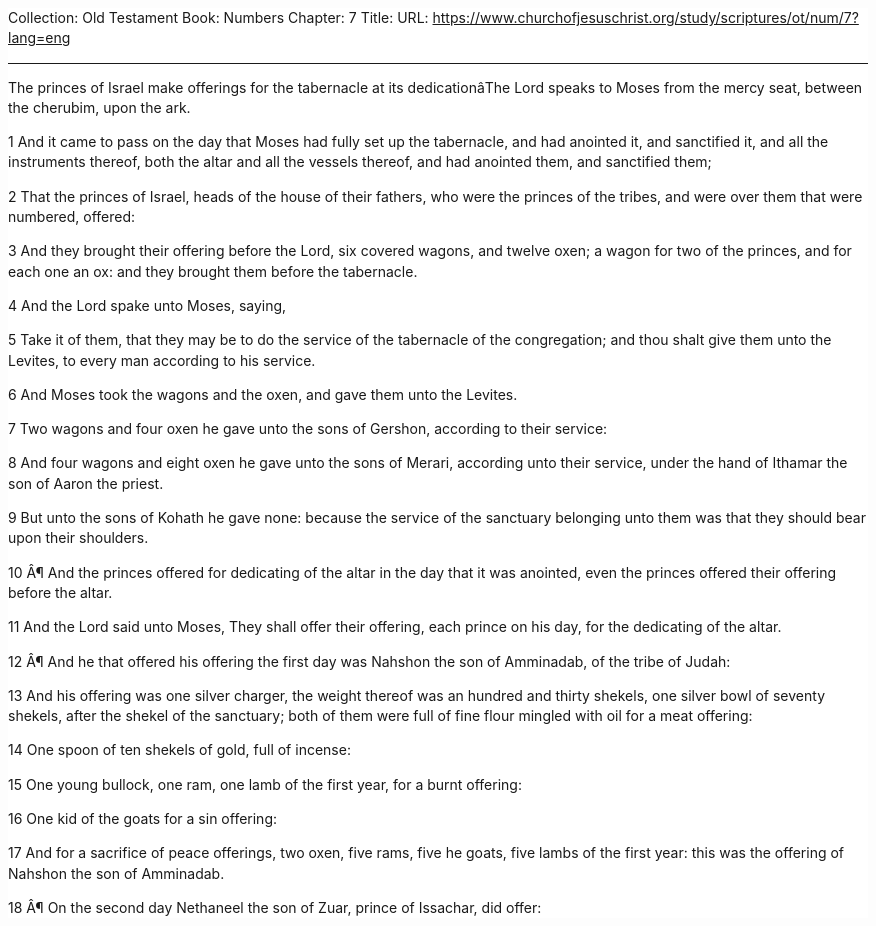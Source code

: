 Collection: Old Testament
Book: Numbers
Chapter: 7
Title: 
URL: https://www.churchofjesuschrist.org/study/scriptures/ot/num/7?lang=eng

---

The princes of Israel make offerings for the tabernacle at its dedicationâThe Lord speaks to Moses from the mercy seat, between the cherubim, upon the ark.

1 And it came to pass on the day that Moses had fully set up the tabernacle, and had anointed it, and sanctified it, and all the instruments thereof, both the altar and all the vessels thereof, and had anointed them, and sanctified them;

2 That the princes of Israel, heads of the house of their fathers, who were the princes of the tribes, and were over them that were numbered, offered:

3 And they brought their offering before the Lord, six covered wagons, and twelve oxen; a wagon for two of the princes, and for each one an ox: and they brought them before the tabernacle.

4 And the Lord spake unto Moses, saying,

5 Take it of them, that they may be to do the service of the tabernacle of the congregation; and thou shalt give them unto the Levites, to every man according to his service.

6 And Moses took the wagons and the oxen, and gave them unto the Levites.

7 Two wagons and four oxen he gave unto the sons of Gershon, according to their service:

8 And four wagons and eight oxen he gave unto the sons of Merari, according unto their service, under the hand of Ithamar the son of Aaron the priest.

9 But unto the sons of Kohath he gave none: because the service of the sanctuary belonging unto them was that they should bear upon their shoulders.

10 Â¶ And the princes offered for dedicating of the altar in the day that it was anointed, even the princes offered their offering before the altar.

11 And the Lord said unto Moses, They shall offer their offering, each prince on his day, for the dedicating of the altar.

12 Â¶ And he that offered his offering the first day was Nahshon the son of Amminadab, of the tribe of Judah:

13 And his offering was one silver charger, the weight thereof was an hundred and thirty shekels, one silver bowl of seventy shekels, after the shekel of the sanctuary; both of them were full of fine flour mingled with oil for a meat offering:

14 One spoon of ten shekels of gold, full of incense:

15 One young bullock, one ram, one lamb of the first year, for a burnt offering:

16 One kid of the goats for a sin offering:

17 And for a sacrifice of peace offerings, two oxen, five rams, five he goats, five lambs of the first year: this was the offering of Nahshon the son of Amminadab.

18 Â¶ On the second day Nethaneel the son of Zuar, prince of Issachar, did offer:
